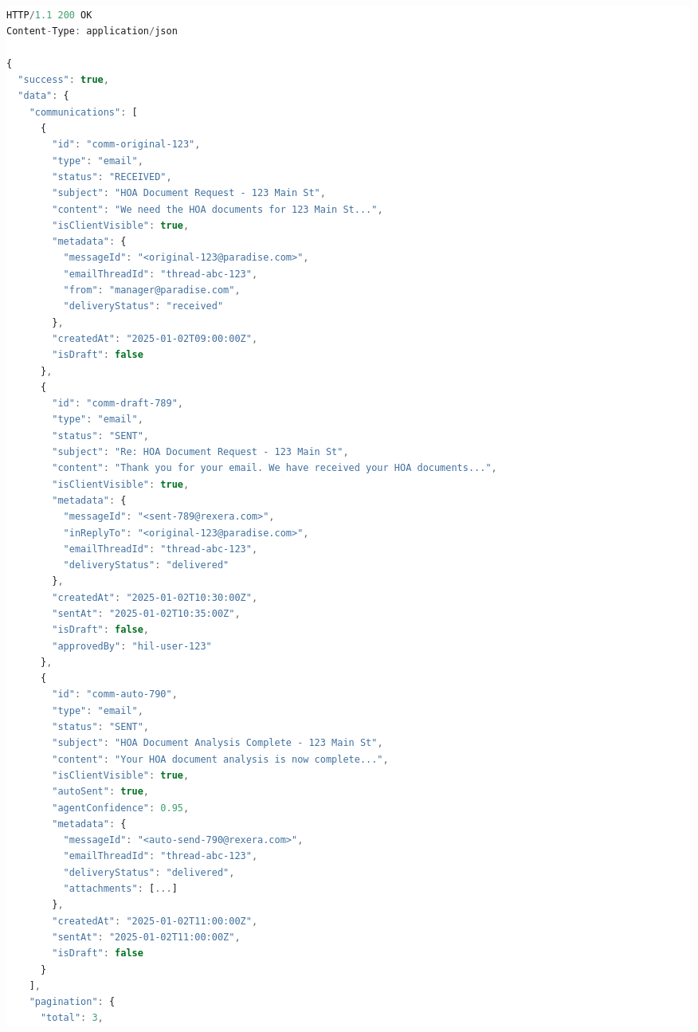 ```typescript
HTTP/1.1 200 OK
Content-Type: application/json

{
  "success": true,
  "data": {
    "communications": [
      {
        "id": "comm-original-123",
        "type": "email",
        "status": "RECEIVED",
        "subject": "HOA Document Request - 123 Main St",
        "content": "We need the HOA documents for 123 Main St...",
        "isClientVisible": true,
        "metadata": {
          "messageId": "<original-123@paradise.com>",
          "emailThreadId": "thread-abc-123",
          "from": "manager@paradise.com",
          "deliveryStatus": "received"
        },
        "createdAt": "2025-01-02T09:00:00Z",
        "isDraft": false
      },
      {
        "id": "comm-draft-789",
        "type": "email", 
        "status": "SENT",
        "subject": "Re: HOA Document Request - 123 Main St",
        "content": "Thank you for your email. We have received your HOA documents...",
        "isClientVisible": true,
        "metadata": {
          "messageId": "<sent-789@rexera.com>",
          "inReplyTo": "<original-123@paradise.com>",
          "emailThreadId": "thread-abc-123",
          "deliveryStatus": "delivered"
        },
        "createdAt": "2025-01-02T10:30:00Z",
        "sentAt": "2025-01-02T10:35:00Z",
        "isDraft": false,
        "approvedBy": "hil-user-123"
      },
      {
        "id": "comm-auto-790",
        "type": "email",
        "status": "SENT", 
        "subject": "HOA Document Analysis Complete - 123 Main St",
        "content": "Your HOA document analysis is now complete...",
        "isClientVisible": true,
        "autoSent": true,
        "agentConfidence": 0.95,
        "metadata": {
          "messageId": "<auto-send-790@rexera.com>",
          "emailThreadId": "thread-abc-123",
          "deliveryStatus": "delivered",
          "attachments": [...]
        },
        "createdAt": "2025-01-02T11:00:00Z",
        "sentAt": "2025-01-02T11:00:00Z",
        "isDraft": false
      }
    ],
    "pagination": {
      "total": 3,
```